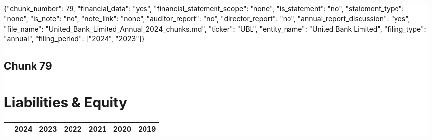 
{"chunk_number": 79, "financial_data": "yes", "financial_statement_scope": "none", "is_statement": "no", "statement_type": "none", "is_note": "no", "note_link": "none", "auditor_report": "no", "director_report": "no", "annual_report_discussion": "yes", "file_name": "United_Bank_Limited_Annual_2024_chunks.md", "ticker": "UBL", "entity_name": "United Bank Limited", "filing_type": "annual", "filing_period": ["2024", "2023"]}
## Chunk 79


# Liabilities & Equity

| |2024|2023|2022|2021|2020|2019|
|---|---|---|---|---|---|---|
